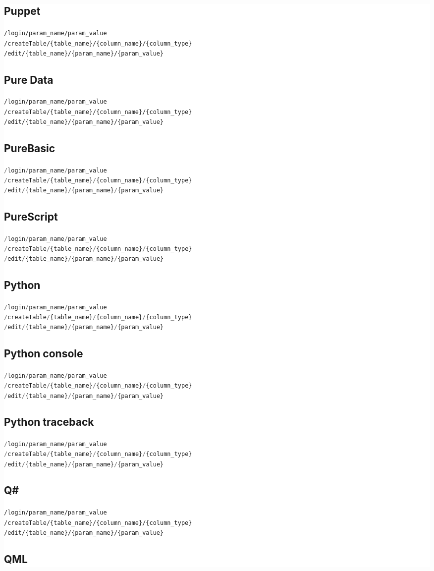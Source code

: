 ## Puppet
```Puppet
/login/param_name/param_value
/createTable/{table_name}/{column_name}/{column_type}
/edit/{table_name}/{param_name}/{param_value}

```
## Pure Data
```Pure Data
/login/param_name/param_value
/createTable/{table_name}/{column_name}/{column_type}
/edit/{table_name}/{param_name}/{param_value}

```
## PureBasic
```PureBasic
/login/param_name/param_value
/createTable/{table_name}/{column_name}/{column_type}
/edit/{table_name}/{param_name}/{param_value}

```
## PureScript
```PureScript
/login/param_name/param_value
/createTable/{table_name}/{column_name}/{column_type}
/edit/{table_name}/{param_name}/{param_value}

```
## Python
```Python
/login/param_name/param_value
/createTable/{table_name}/{column_name}/{column_type}
/edit/{table_name}/{param_name}/{param_value}

```
## Python console
```Python console
/login/param_name/param_value
/createTable/{table_name}/{column_name}/{column_type}
/edit/{table_name}/{param_name}/{param_value}

```
## Python traceback
```Python traceback
/login/param_name/param_value
/createTable/{table_name}/{column_name}/{column_type}
/edit/{table_name}/{param_name}/{param_value}

```
## Q#
```Q#
/login/param_name/param_value
/createTable/{table_name}/{column_name}/{column_type}
/edit/{table_name}/{param_name}/{param_value}

```
## QML
